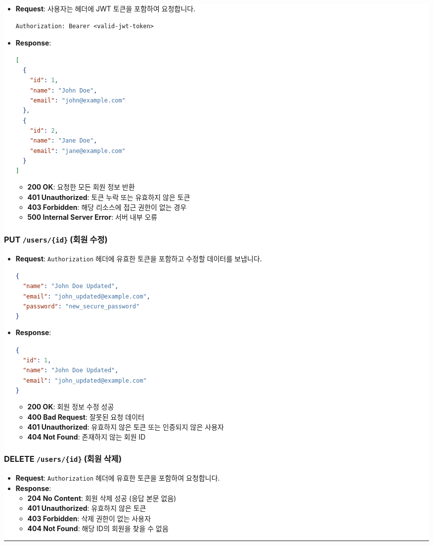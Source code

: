 - **Request**: 사용자는 헤더에 JWT 토큰을 포함하여 요청합니다.
  ```http
  Authorization: Bearer <valid-jwt-token>
  ```
- **Response**:
  ```json
  [
    {
      "id": 1,
      "name": "John Doe",
      "email": "john@example.com"
    },
    {
      "id": 2,
      "name": "Jane Doe",
      "email": "jane@example.com"
    }
  ]
  ```
  - **200 OK**: 요청한 모든 회원 정보 반환
  - **401 Unauthorized**: 토큰 누락 또는 유효하지 않은 토큰
  - **403 Forbidden**: 해당 리소스에 접근 권한이 없는 경우
  - **500 Internal Server Error**: 서버 내부 오류

### **PUT `/users/{id}` (회원 수정)**

- **Request**: `Authorization` 헤더에 유효한 토큰을 포함하고 수정할 데이터를 보냅니다.
  ```json
  {
    "name": "John Doe Updated",
    "email": "john_updated@example.com",
    "password": "new_secure_password"
  }
  ```
- **Response**:
  ```json
  {
    "id": 1,
    "name": "John Doe Updated",
    "email": "john_updated@example.com"
  }
  ```
  - **200 OK**: 회원 정보 수정 성공
  - **400 Bad Request**: 잘못된 요청 데이터
  - **401 Unauthorized**: 유효하지 않은 토큰 또는 인증되지 않은 사용자
  - **404 Not Found**: 존재하지 않는 회원 ID

### **DELETE `/users/{id}` (회원 삭제)**

- **Request**: `Authorization` 헤더에 유효한 토큰을 포함하여 요청합니다.
- **Response**:
  - **204 No Content**: 회원 삭제 성공 (응답 본문 없음)
  - **401 Unauthorized**: 유효하지 않은 토큰
  - **403 Forbidden**: 삭제 권한이 없는 사용자
  - **404 Not Found**: 해당 ID의 회원을 찾을 수 없음

---
